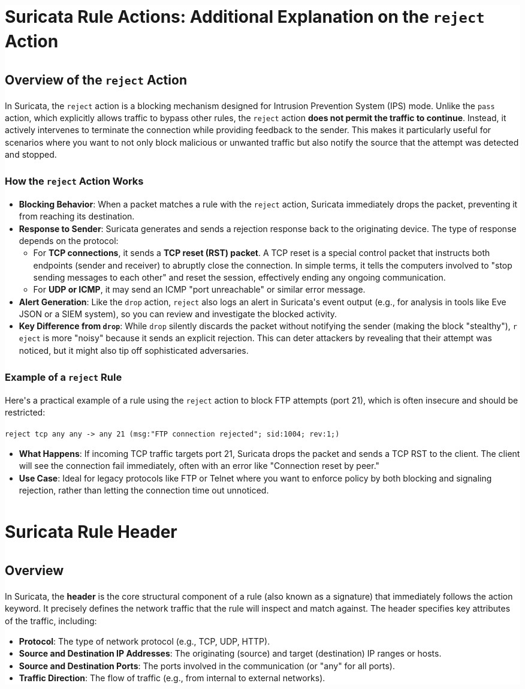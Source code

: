 # Suricata Rule Actions: Additional Explanation on the `reject` Action

## Overview of the `reject` Action
In Suricata, the `reject` action is a blocking mechanism designed for Intrusion Prevention System (IPS) mode. Unlike the `pass` action, which explicitly allows traffic to bypass other rules, the `reject` action **does not permit the traffic to continue**. Instead, it actively intervenes to terminate the connection while providing feedback to the sender. This makes it particularly useful for scenarios where you want to not only block malicious or unwanted traffic but also notify the source that the attempt was detected and stopped.

### How the `reject` Action Works
- **Blocking Behavior**: When a packet matches a rule with the `reject` action, Suricata immediately drops the packet, preventing it from reaching its destination.
- **Response to Sender**: Suricata generates and sends a rejection response back to the originating device. The type of response depends on the protocol:
  - For **TCP connections**, it sends a **TCP reset (RST) packet**. A TCP reset is a special control packet that instructs both endpoints (sender and receiver) to abruptly close the connection. In simple terms, it tells the computers involved to "stop sending messages to each other" and reset the session, effectively ending any ongoing communication.
  - For **UDP or ICMP**, it may send an ICMP "port unreachable" or similar error message.
- **Alert Generation**: Like the `drop` action, `reject` also logs an alert in Suricata's event output (e.g., for analysis in tools like Eve JSON or a SIEM system), so you can review and investigate the blocked activity.
- **Key Difference from `drop`**: While `drop` silently discards the packet without notifying the sender (making the block "stealthy"), `reject` is more "noisy" because it sends an explicit rejection. This can deter attackers by revealing that their attempt was noticed, but it might also tip off sophisticated adversaries.

### Example of a `reject` Rule
Here's a practical example of a rule using the `reject` action to block FTP attempts (port 21), which is often insecure and should be restricted:

```
reject tcp any any -> any 21 (msg:"FTP connection rejected"; sid:1004; rev:1;)
```

- **What Happens**: If incoming TCP traffic targets port 21, Suricata drops the packet and sends a TCP RST to the client. The client will see the connection fail immediately, often with an error like "Connection reset by peer."
- **Use Case**: Ideal for legacy protocols like FTP or Telnet where you want to enforce policy by both blocking and signaling rejection, rather than letting the connection time out unnoticed.


# Suricata Rule Header

## Overview
In Suricata, the **header** is the core structural component of a rule (also known as a signature) that immediately follows the action keyword. It precisely defines the network traffic that the rule will inspect and match against. The header specifies key attributes of the traffic, including:
- **Protocol**: The type of network protocol (e.g., TCP, UDP, HTTP).
- **Source and Destination IP Addresses**: The originating (source) and target (destination) IP ranges or hosts.
- **Source and Destination Ports**: The ports involved in the communication (or "any" for all ports).
- **Traffic Direction**: The flow of traffic (e.g., from internal to external networks).
